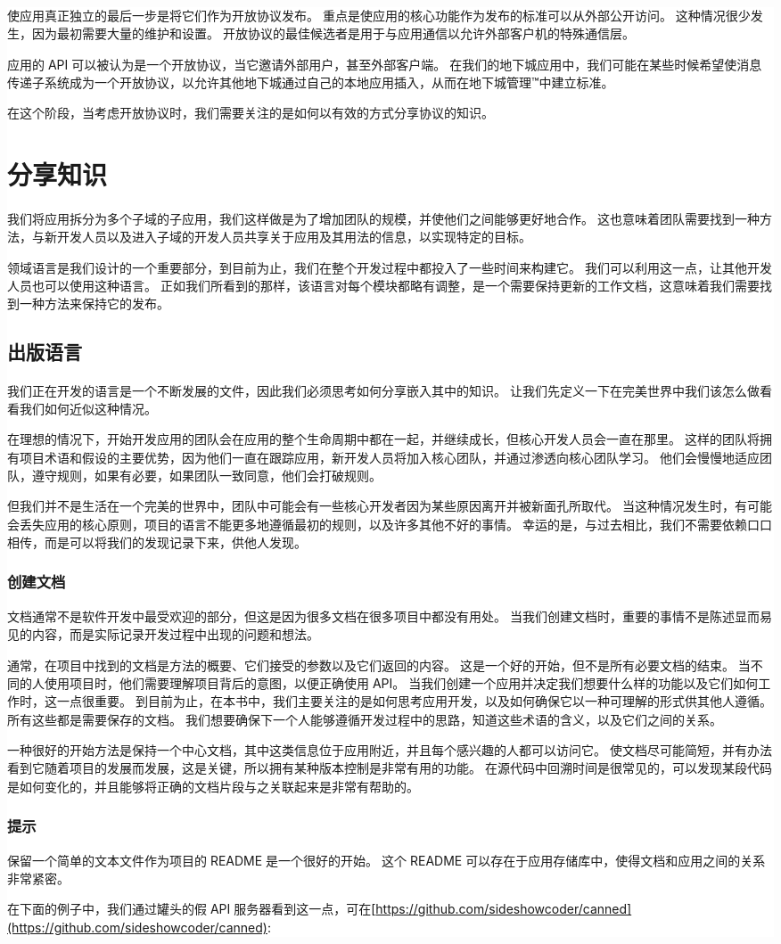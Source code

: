 使应用真正独立的最后一步是将它们作为开放协议发布。 重点是使应用的核心功能作为发布的标准可以从外部公开访问。 这种情况很少发生，因为最初需要大量的维护和设置。 开放协议的最佳候选者是用于与应用通信以允许外部客户机的特殊通信层。

应用的 API 可以被认为是一个开放协议，当它邀请外部用户，甚至外部客户端。 在我们的地下城应用中，我们可能在某些时候希望使消息传递子系统成为一个开放协议，以允许其他地下城通过自己的本地应用插入，从而在地下城管理™中建立标准。

在这个阶段，当考虑开放协议时，我们需要关注的是如何以有效的方式分享协议的知识。

# 分享知识

我们将应用拆分为多个子域的子应用，我们这样做是为了增加团队的规模，并使他们之间能够更好地合作。 这也意味着团队需要找到一种方法，与新开发人员以及进入子域的开发人员共享关于应用及其用法的信息，以实现特定的目标。

领域语言是我们设计的一个重要部分，到目前为止，我们在整个开发过程中都投入了一些时间来构建它。 我们可以利用这一点，让其他开发人员也可以使用这种语言。 正如我们所看到的那样，该语言对每个模块都略有调整，是一个需要保持更新的工作文档，这意味着我们需要找到一种方法来保持它的发布。

## 出版语言

我们正在开发的语言是一个不断发展的文件，因此我们必须思考如何分享嵌入其中的知识。 让我们先定义一下在完美世界中我们该怎么做看看我们如何近似这种情况。

在理想的情况下，开始开发应用的团队会在应用的整个生命周期中都在一起，并继续成长，但核心开发人员会一直在那里。 这样的团队将拥有项目术语和假设的主要优势，因为他们一直在跟踪应用，新开发人员将加入核心团队，并通过渗透向核心团队学习。 他们会慢慢地适应团队，遵守规则，如果有必要，如果团队一致同意，他们会打破规则。

但我们并不是生活在一个完美的世界中，团队中可能会有一些核心开发者因为某些原因离开并被新面孔所取代。 当这种情况发生时，有可能会丢失应用的核心原则，项目的语言不能更多地遵循最初的规则，以及许多其他不好的事情。 幸运的是，与过去相比，我们不需要依赖口口相传，而是可以将我们的发现记录下来，供他人发现。

### 创建文档

文档通常不是软件开发中最受欢迎的部分，但这是因为很多文档在很多项目中都没有用处。 当我们创建文档时，重要的事情不是陈述显而易见的内容，而是实际记录开发过程中出现的问题和想法。

通常，在项目中找到的文档是方法的概要、它们接受的参数以及它们返回的内容。 这是一个好的开始，但不是所有必要文档的结束。 当不同的人使用项目时，他们需要理解项目背后的意图，以便正确使用 API。 当我们创建一个应用并决定我们想要什么样的功能以及它们如何工作时，这一点很重要。 到目前为止，在本书中，我们主要关注的是如何思考应用开发，以及如何确保它以一种可理解的形式供其他人遵循。 所有这些都是需要保存的文档。 我们想要确保下一个人能够遵循开发过程中的思路，知道这些术语的含义，以及它们之间的关系。

一种很好的开始方法是保持一个中心文档，其中这类信息位于应用附近，并且每个感兴趣的人都可以访问它。 使文档尽可能简短，并有办法看到它随着项目的发展而发展，这是关键，所以拥有某种版本控制是非常有用的功能。 在源代码中回溯时间是很常见的，可以发现某段代码是如何变化的，并且能够将正确的文档片段与之关联起来是非常有帮助的。

### 提示

保留一个简单的文本文件作为项目的 README 是一个很好的开始。 这个 README 可以存在于应用存储库中，使得文档和应用之间的关系非常紧密。

在下面的例子中，我们通过罐头的假 API 服务器看到这一点，可在[https://github.com/sideshowcoder/canned](https://github.com/sideshowcoder/canned):
